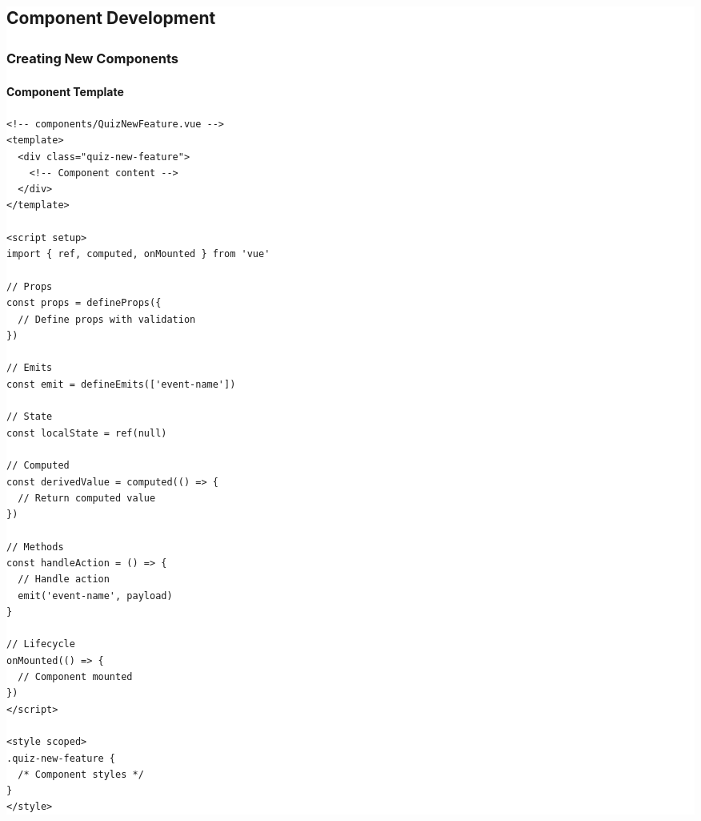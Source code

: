 
## Component Development

### Creating New Components

#### Component Template

```vue
<!-- components/QuizNewFeature.vue -->
<template>
  <div class="quiz-new-feature">
    <!-- Component content -->
  </div>
</template>

<script setup>
import { ref, computed, onMounted } from 'vue'

// Props
const props = defineProps({
  // Define props with validation
})

// Emits
const emit = defineEmits(['event-name'])

// State
const localState = ref(null)

// Computed
const derivedValue = computed(() => {
  // Return computed value
})

// Methods
const handleAction = () => {
  // Handle action
  emit('event-name', payload)
}

// Lifecycle
onMounted(() => {
  // Component mounted
})
</script>

<style scoped>
.quiz-new-feature {
  /* Component styles */
}
</style>
```
